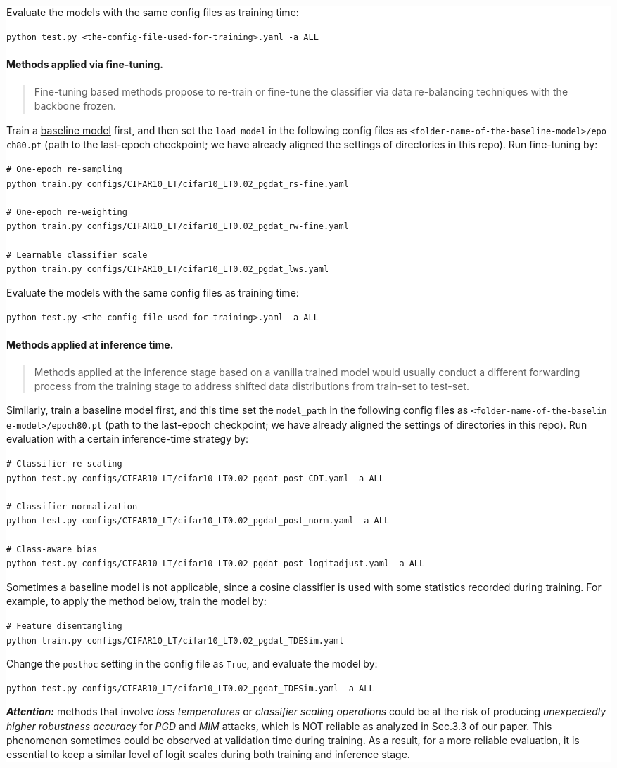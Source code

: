 Evaluate the models with the same config files as training time:
```
python test.py <the-config-file-used-for-training>.yaml -a ALL
```


#### Methods applied via fine-tuning.
> Fine-tuning based methods propose to re-train or fine-tune the classifier via data re-balancing techniques with the backbone frozen.

Train a [baseline model](#baseline) first, and then set the `load_model` in the following config files as `<folder-name-of-the-baseline-model>/epoch80.pt` (path to the last-epoch checkpoint; we have already aligned the settings of directories in this repo). Run fine-tuning by: 
```
# One-epoch re-sampling
python train.py configs/CIFAR10_LT/cifar10_LT0.02_pgdat_rs-fine.yaml

# One-epoch re-weighting
python train.py configs/CIFAR10_LT/cifar10_LT0.02_pgdat_rw-fine.yaml 

# Learnable classifier scale
python train.py configs/CIFAR10_LT/cifar10_LT0.02_pgdat_lws.yaml 
```

Evaluate the models with the same config files as training time:
```
python test.py <the-config-file-used-for-training>.yaml -a ALL
```


#### Methods applied at inference time.
> Methods applied at the inference stage based on a vanilla trained model would usually conduct
  a different forwarding process from the training stage to
  address shifted data distributions from train-set to test-set.

Similarly, train a [baseline model](#baseline) first, and this time set the `model_path` in the following config files as `<folder-name-of-the-baseline-model>/epoch80.pt` (path to the last-epoch checkpoint; we have already aligned the settings of directories in this repo). Run evaluation with a certain inference-time strategy by:
```
# Classifier re-scaling
python test.py configs/CIFAR10_LT/cifar10_LT0.02_pgdat_post_CDT.yaml -a ALL

# Classifier normalization
python test.py configs/CIFAR10_LT/cifar10_LT0.02_pgdat_post_norm.yaml -a ALL

# Class-aware bias
python test.py configs/CIFAR10_LT/cifar10_LT0.02_pgdat_post_logitadjust.yaml -a ALL
```
Sometimes a baseline model is not applicable, since a cosine classifier is used with some statistics recorded during training. For example, to apply the method below, train the model by:
```
# Feature disentangling
python train.py configs/CIFAR10_LT/cifar10_LT0.02_pgdat_TDESim.yaml 
```
Change the `posthoc` setting in the config file as `True`, and evaluate the model by:
```
python test.py configs/CIFAR10_LT/cifar10_LT0.02_pgdat_TDESim.yaml -a ALL
```
***Attention:*** methods that involve *loss temperatures* or *classifier scaling operations* could be at the risk of producing *unexpectedly higher robustness accuracy* for *PGD* and *MIM* attacks, which is NOT reliable as analyzed in Sec.3.3 of our paper. This phenomenon sometimes could be observed at validation time during training. As a result, for a more reliable evaluation, it is essential to keep a similar level of logit scales during both training and inference stage.
